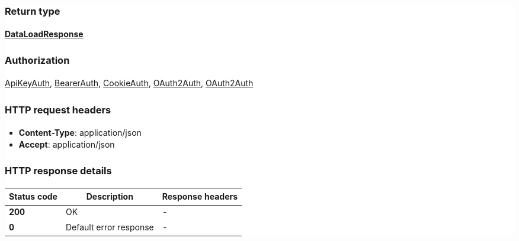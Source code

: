 ### Return type

[**DataLoadResponse**](DataLoadResponse.md)

### Authorization

[ApiKeyAuth](../README.md#ApiKeyAuth), [BearerAuth](../README.md#BearerAuth), [CookieAuth](../README.md#CookieAuth), [OAuth2Auth](../README.md#OAuth2Auth), [OAuth2Auth](../README.md#OAuth2Auth)

### HTTP request headers

 - **Content-Type**: application/json
 - **Accept**: application/json

### HTTP response details
| Status code | Description | Response headers |
|-------------|-------------|------------------|
| **200** | OK |  -  |
| **0** | Default error response |  -  |

